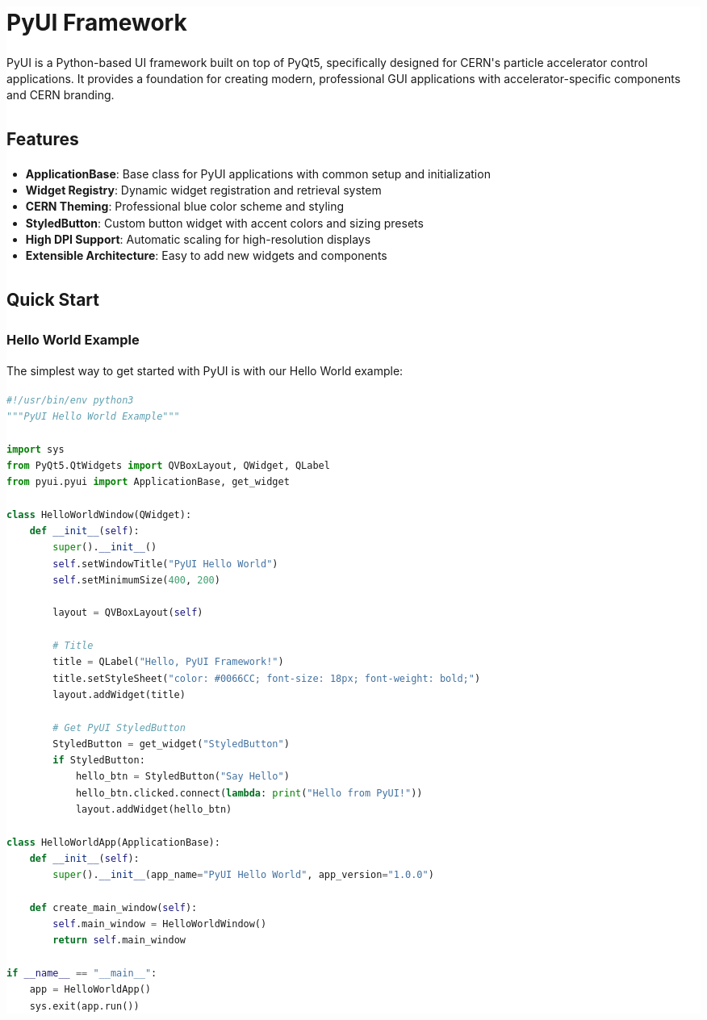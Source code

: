 # PyUI Framework

PyUI is a Python-based UI framework built on top of PyQt5, specifically designed for CERN's particle accelerator control applications. It provides a foundation for creating modern, professional GUI applications with accelerator-specific components and CERN branding.

## Features

- **ApplicationBase**: Base class for PyUI applications with common setup and initialization
- **Widget Registry**: Dynamic widget registration and retrieval system
- **CERN Theming**: Professional blue color scheme and styling
- **StyledButton**: Custom button widget with accent colors and sizing presets
- **High DPI Support**: Automatic scaling for high-resolution displays
- **Extensible Architecture**: Easy to add new widgets and components

## Quick Start

### Hello World Example

The simplest way to get started with PyUI is with our Hello World example:

```python
#!/usr/bin/env python3
"""PyUI Hello World Example"""

import sys
from PyQt5.QtWidgets import QVBoxLayout, QWidget, QLabel
from pyui.pyui import ApplicationBase, get_widget

class HelloWorldWindow(QWidget):
    def __init__(self):
        super().__init__()
        self.setWindowTitle("PyUI Hello World")
        self.setMinimumSize(400, 200)
        
        layout = QVBoxLayout(self)
        
        # Title
        title = QLabel("Hello, PyUI Framework!")
        title.setStyleSheet("color: #0066CC; font-size: 18px; font-weight: bold;")
        layout.addWidget(title)
        
        # Get PyUI StyledButton
        StyledButton = get_widget("StyledButton")
        if StyledButton:
            hello_btn = StyledButton("Say Hello")
            hello_btn.clicked.connect(lambda: print("Hello from PyUI!"))
            layout.addWidget(hello_btn)

class HelloWorldApp(ApplicationBase):
    def __init__(self):
        super().__init__(app_name="PyUI Hello World", app_version="1.0.0")
        
    def create_main_window(self):
        self.main_window = HelloWorldWindow()
        return self.main_window

if __name__ == "__main__":
    app = HelloWorldApp()
    sys.exit(app.run())
```
